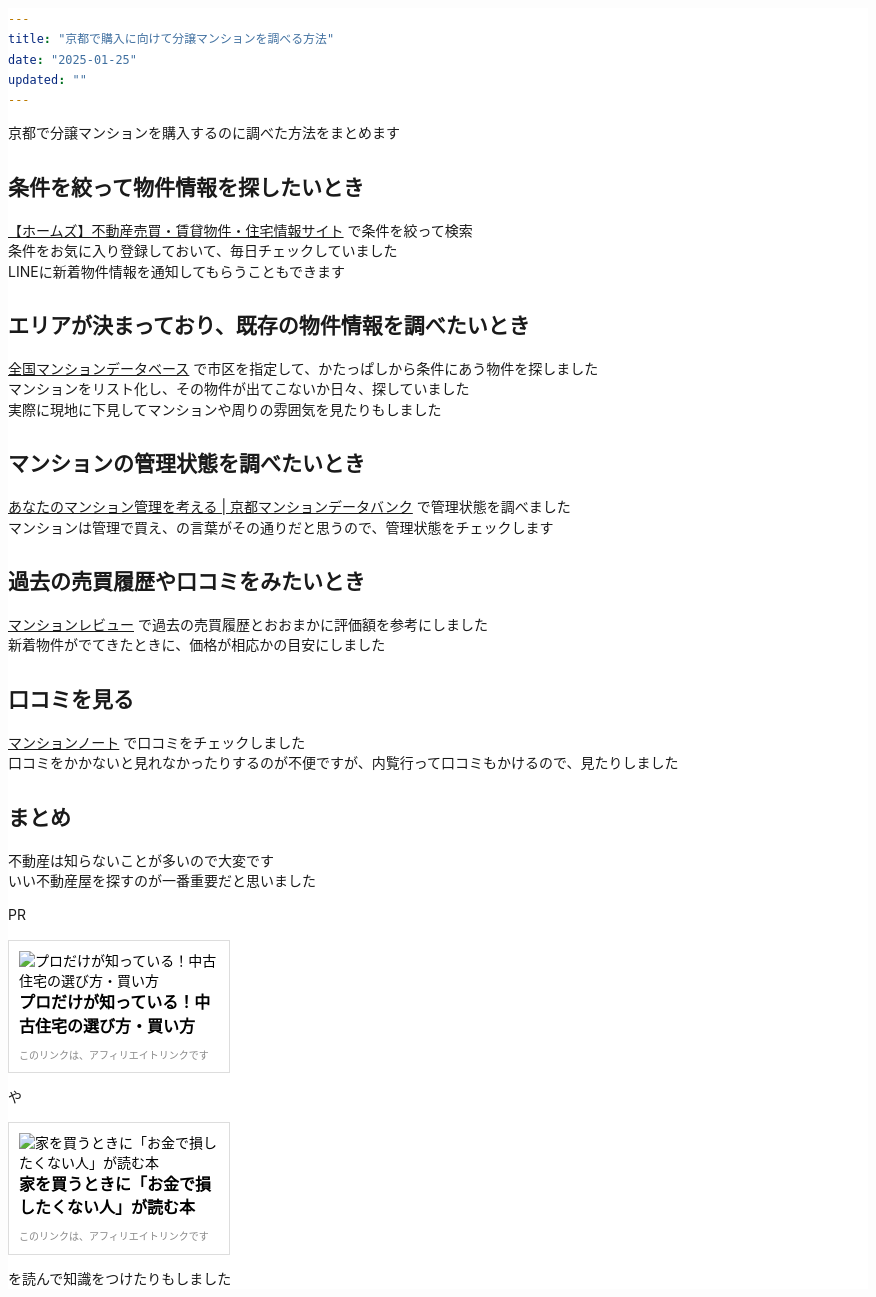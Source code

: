```yaml
---
title: "京都で購入に向けて分譲マンションを調べる方法"
date: "2025-01-25"
updated: ""
---
```


京都で分譲マンションを購入するのに調べた方法をまとめます

## 条件を絞って物件情報を探したいとき

[【ホームズ】不動産売買・賃貸物件・住宅情報サイト](https://www.homes.co.jp/) で条件を絞って検索  
条件をお気に入り登録しておいて、毎日チェックしていました  
LINEに新着物件情報を通知してもらうこともできます  

## エリアが決まっており、既存の物件情報を調べたいとき

[全国マンションデータベース](https://db.self-in.com/) で市区を指定して、かたっぱしから条件にあう物件を探しました  
マンションをリスト化し、その物件が出てこないか日々、探していました  
実際に現地に下見してマンションや周りの雰囲気を見たりもしました  

## マンションの管理状態を調べたいとき

[あなたのマンション管理を考える | 京都マンションデータバンク](https://www.mansiondb.jp/index.php) で管理状態を調べました  
マンションは管理で買え、の言葉がその通りだと思うので、管理状態をチェックします

## 過去の売買履歴や口コミをみたいとき

[マンションレビュー](https://www.mansion-review.jp/) で過去の売買履歴とおおまかに評価額を参考にしました  
新着物件がでてきたときに、価格が相応かの目安にしました

## 口コミを見る

[マンションノート](https://www.mansion-note.com/) で口コミをチェックしました  
口コミをかかないと見れなかったりするのが不便ですが、内覧行って口コミもかけるので、見たりしました  

## まとめ

不動産は知らないことが多いので大変です  
いい不動産屋を探すのが一番重要だと思いました  

PR

<div style="width: 200px; border: 1px solid #ddd; padding: 10px; padding-bottom: 0;">
  <a href="https://amzn.to/4h8Ks8y" target="_blank" style="text-decoration: none; color: black;">
    <img src="https://m.media-amazon.com/images/I/81SYE8Y7xEL._SY466_.jpg" alt="プロだけが知っている！中古住宅の選び方・買い方" style="width: 100%; height: auto;">
    <h2 style="font-size: 16px; margin: 0;">プロだけが知っている！中古住宅の選び方・買い方</h2>
  </a>
  <p style="font-size: 10px; color: #888;">このリンクは、アフィリエイトリンクです</p>
</div>

や

<div style="width: 200px; border: 1px solid #ddd; padding: 10px; padding-bottom: 0;">
  <a href="https://amzn.to/42ucaIu" target="_blank" style="text-decoration: none; color: black;">
    <img src="https://m.media-amazon.com/images/I/81VIs+ZbtgL._SY425_.jpg" alt="家を買うときに「お金で損したくない人」が読む本" style="width: 100%; height: auto;">
    <h2 style="font-size: 16px; margin: 0;">家を買うときに「お金で損したくない人」が読む本</h2>
  </a>
  <p style="font-size: 10px; color: #888;">このリンクは、アフィリエイトリンクです</p>
</div>

を読んで知識をつけたりもしました  